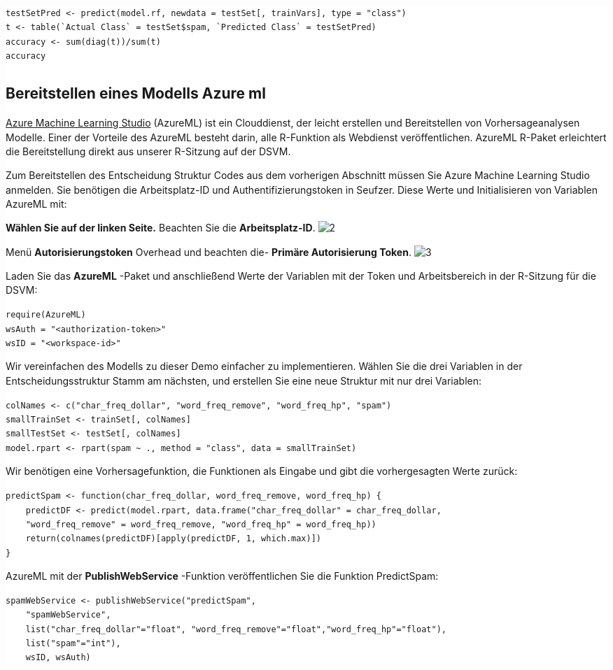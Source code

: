     testSetPred <- predict(model.rf, newdata = testSet[, trainVars], type = "class")
    t <- table(`Actual Class` = testSet$spam, `Predicted Class` = testSetPred)
    accuracy <- sum(diag(t))/sum(t)
    accuracy


## <a name="deploy-a-model-to-azure-ml"></a>Bereitstellen eines Modells Azure ml

[Azure Machine Learning Studio](https://studio.azureml.net/) (AzureML) ist ein Clouddienst, der leicht erstellen und Bereitstellen von Vorhersageanalysen Modelle. Einer der Vorteile des AzureML besteht darin, alle R-Funktion als Webdienst veröffentlichen. AzureML R-Paket erleichtert die Bereitstellung direkt aus unserer R-Sitzung auf der DSVM. 

Zum Bereitstellen des Entscheidung Struktur Codes aus dem vorherigen Abschnitt müssen Sie Azure Machine Learning Studio anmelden. Sie benötigen die Arbeitsplatz-ID und Authentifizierungstoken in Seufzer. Diese Werte und Initialisieren von Variablen AzureML mit:

**Wählen Sie auf der linken Seite.** Beachten Sie die **Arbeitsplatz-ID**. ![2](./media/machine-learning-data-science-linux-dsvm-walkthrough/workspace-id.png)

Menü **Autorisierungstoken** Overhead und beachten die- **Primäre Autorisierung Token**. ![3](./media/machine-learning-data-science-linux-dsvm-walkthrough/workspace-token.png)

Laden Sie das **AzureML** -Paket und anschließend Werte der Variablen mit der Token und Arbeitsbereich in der R-Sitzung für die DSVM:


    require(AzureML)
    wsAuth = "<authorization-token>"
    wsID = "<workspace-id>"


Wir vereinfachen des Modells zu dieser Demo einfacher zu implementieren. Wählen Sie die drei Variablen in der Entscheidungsstruktur Stamm am nächsten, und erstellen Sie eine neue Struktur mit nur drei Variablen:

    colNames <- c("char_freq_dollar", "word_freq_remove", "word_freq_hp", "spam")
    smallTrainSet <- trainSet[, colNames]
    smallTestSet <- testSet[, colNames]
    model.rpart <- rpart(spam ~ ., method = "class", data = smallTrainSet)

Wir benötigen eine Vorhersagefunktion, die Funktionen als Eingabe und gibt die vorhergesagten Werte zurück:

    predictSpam <- function(char_freq_dollar, word_freq_remove, word_freq_hp) {
        predictDF <- predict(model.rpart, data.frame("char_freq_dollar" = char_freq_dollar,
        "word_freq_remove" = word_freq_remove, "word_freq_hp" = word_freq_hp))
        return(colnames(predictDF)[apply(predictDF, 1, which.max)])
    }

AzureML mit der **PublishWebService** -Funktion veröffentlichen Sie die Funktion PredictSpam: 

    spamWebService <- publishWebService("predictSpam",
        "spamWebService",
        list("char_freq_dollar"="float", "word_freq_remove"="float","word_freq_hp"="float"),
        list("spam"="int"),
        wsID, wsAuth)
